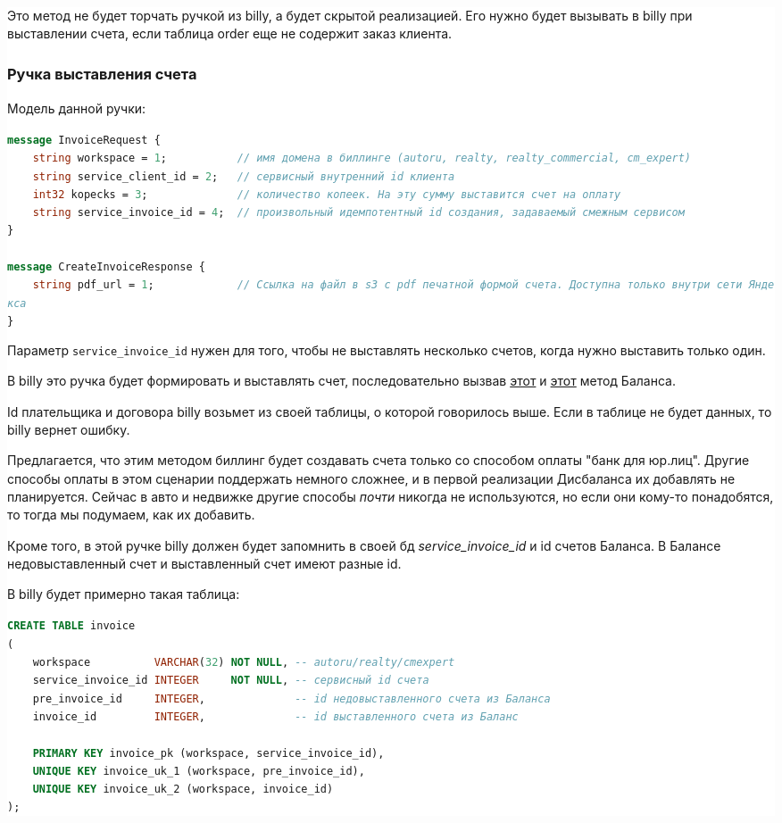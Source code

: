 Это метод не будет торчать ручкой из billy, а будет скрытой реализацией. Его нужно будет вызывать в billy при
выставлении счета, если таблица order еще не содержит заказ клиента.

### Ручка выставления счета

Модель данной ручки:

```protobuf
message InvoiceRequest {
    string workspace = 1;           // имя домена в биллинге (autoru, realty, realty_commercial, cm_expert)
    string service_client_id = 2;   // сервисный внутренний id клиента
    int32 kopecks = 3;              // количество копеек. На эту сумму выставится счет на оплату
    string service_invoice_id = 4;  // произвольный идемпотентный id создания, задаваемый смежным сервисом
}

message CreateInvoiceResponse {
    string pdf_url = 1;             // Ссылка на файл в s3 с pdf печатной формой счета. Доступна только внутри сети Яндекса
}
```

Параметр `service_invoice_id` нужен для того, чтобы не выставлять несколько счетов, когда нужно выставить только один.

В billy это ручка будет формировать и выставлять счет, последовательно вызвав
[этот](https://a.yandex-team.ru/arcadia/classifieds/verticals-backend/billing/common/balance/src/BalanceClient.scala?rev=r9558090#L18)
и [этот](https://a.yandex-team.ru/arcadia/classifieds/verticals-backend/billing/common/balance/src/BalanceClient.scala?rev=r9558090#L24)
метод Баланса.

Id плательщика и договора billy возьмет из своей таблицы, о которой говорилось выше. Если в таблице не будет данных, то
billy вернет ошибку.

Предлагается, что этим методом биллинг будет создавать счета только со способом оплаты "банк для юр.лиц". Другие способы
оплаты в этом сценарии поддержать немного сложнее, и в первой реализации Дисбаланса их добавлять не планируется. Сейчас
в авто и недвижке другие способы _почти_ никогда не используются, но если они кому-то понадобятся, то тогда мы подумаем,
как их добавить.

Кроме того, в этой ручке billy должен будет запомнить в своей бд _service_invoice_id_ и id счетов Баланса. В Балансе
недовыставленный счет и выставленный счет имеют разные id.

В billy будет примерно такая таблица:

```sql
CREATE TABLE invoice
(
    workspace          VARCHAR(32) NOT NULL, -- autoru/realty/cmexpert
    service_invoice_id INTEGER     NOT NULL, -- сервисный id счета
    pre_invoice_id     INTEGER,              -- id недовыставленного счета из Баланса
    invoice_id         INTEGER,              -- id выставленного счета из Баланс

    PRIMARY KEY invoice_pk (workspace, service_invoice_id),
    UNIQUE KEY invoice_uk_1 (workspace, pre_invoice_id),
    UNIQUE KEY invoice_uk_2 (workspace, invoice_id)
);
```
